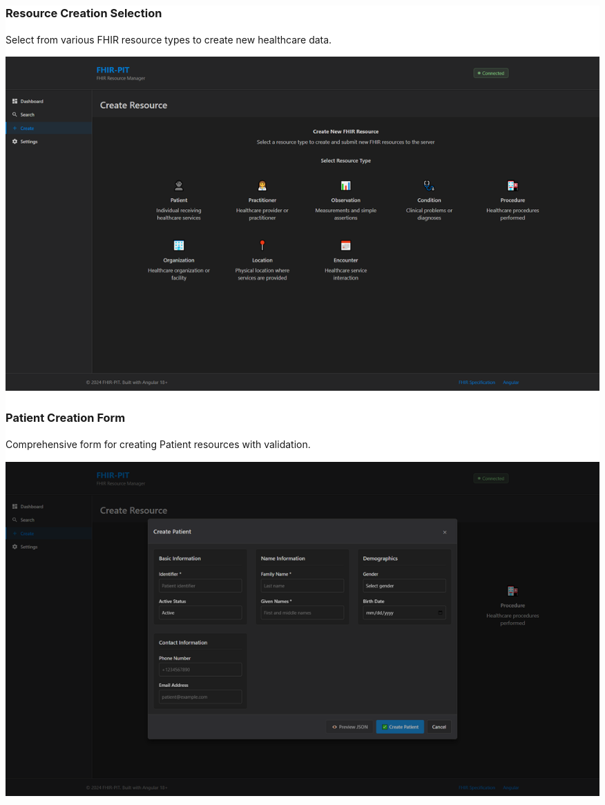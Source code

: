 ### Resource Creation Selection

Select from various FHIR resource types to create new healthcare data.

![Create Resource](screenshots/create.png)

### Patient Creation Form

Comprehensive form for creating Patient resources with validation.

![Patient Creation Form](screenshots/patient-form.png)
